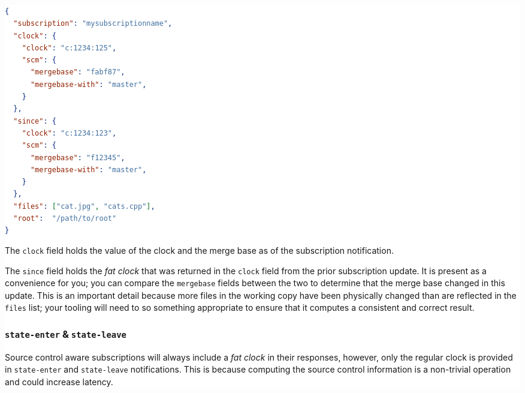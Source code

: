 ```json
{
  "subscription": "mysubscriptionname",
  "clock": {
    "clock": "c:1234:125",
    "scm": {
      "mergebase": "fabf87",
      "mergebase-with": "master",
    }
  },
  "since": {
    "clock": "c:1234:123",
    "scm": {
      "mergebase": "f12345",
      "mergebase-with": "master",
    }
  },
  "files": ["cat.jpg", "cats.cpp"],
  "root":  "/path/to/root"
}
```

The `clock` field holds the value of the clock and the merge base as of the subscription
notification.

The `since` field holds the *fat clock* that was returned in the `clock` field from
the prior subscription update.  It is present as a convenience for you; you can compare
the `mergebase` fields between the two to determine that the merge base changed in
this update.  This is an important detail because more files in the working copy have
been physically changed than are reflected in the `files` list; your tooling will need
to so something appropriate to ensure that it computes a consistent and correct result.

### `state-enter` & `state-leave`

Source control aware subscriptions will always include a *fat clock* in their responses, however,
only the regular clock is provided in `state-enter` and `state-leave` notifications.
This is because computing the source control information is a non-trivial operation and
could increase latency.
